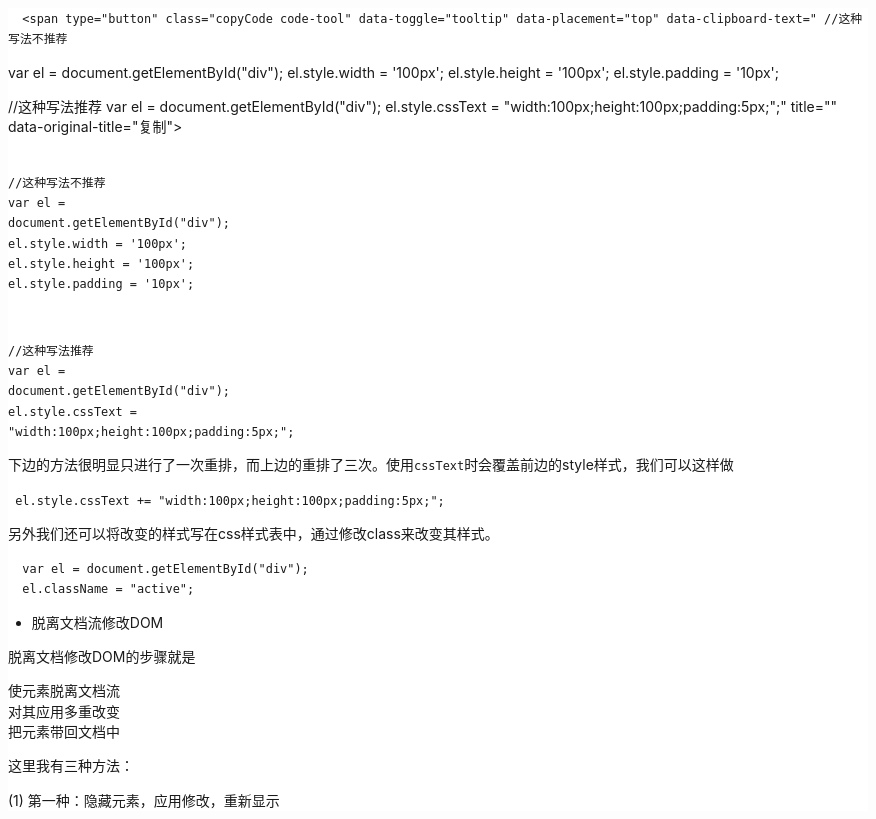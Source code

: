       <span type="button" class="copyCode code-tool" data-toggle="tooltip" data-placement="top" data-clipboard-text=" //这种写法不推荐
  var el = document.getElementById(&quot;div&quot;);
  el.style.width = '100px';
  el.style.height = '100px';
  el.style.padding = '10px';

 //这种写法推荐
  var el = document.getElementById(&quot;div&quot;);
  el.style.cssText = &quot;width:100px;height:100px;padding:5px;&quot;;" title="" data-original-title="复制"></span>
      <span type="button" class="saveToNote code-tool" data-toggle="tooltip" data-placement="top" title="" data-original-title="放进笔记"></span>
      </div>
      </div><pre class="hljs dart"><code> <span class="hljs-comment">//这种写法不推荐</span>
  <span class="hljs-keyword">var</span> el = <span class="hljs-built_in">document</span>.getElementById(<span class="hljs-string">"div"</span>);
  el.style.width = <span class="hljs-string">'100px'</span>;
  el.style.height = <span class="hljs-string">'100px'</span>;
  el.style.padding = <span class="hljs-string">'10px'</span>;

 <span class="hljs-comment">//这种写法推荐</span>
  <span class="hljs-keyword">var</span> el = <span class="hljs-built_in">document</span>.getElementById(<span class="hljs-string">"div"</span>);
  el.style.cssText = <span class="hljs-string">"width:100px;height:100px;padding:5px;"</span>;</code></pre>
<p>下边的方法很明显只进行了一次重排，而上边的重排了三次。使用<code>cssText</code>时会覆盖前边的style样式，我们可以这样做</p>
<div class="widget-codetool" style="display:none;">
      <div class="widget-codetool--inner">
      <span class="selectCode code-tool" data-toggle="tooltip" data-placement="top" title="" data-original-title="全选"></span>
      <span type="button" class="copyCode code-tool" data-toggle="tooltip" data-placement="top" data-clipboard-text=" el.style.cssText += &quot;width:100px;height:100px;padding:5px;&quot;;" title="" data-original-title="复制"></span>
      <span type="button" class="saveToNote code-tool" data-toggle="tooltip" data-placement="top" title="" data-original-title="放进笔记"></span>
      </div>
      </div><pre class="hljs maxima"><code style="word-break: break-word; white-space: initial;"> el.<span class="hljs-built_in">style</span>.cssText += <span class="hljs-string">"width:100px;height:100px;padding:5px;"</span>;</code></pre>
<p>另外我们还可以将改变的样式写在css样式表中，通过修改class来改变其样式。</p>
<div class="widget-codetool" style="display:none;">
      <div class="widget-codetool--inner">
      <span class="selectCode code-tool" data-toggle="tooltip" data-placement="top" title="" data-original-title="全选"></span>
      <span type="button" class="copyCode code-tool" data-toggle="tooltip" data-placement="top" data-clipboard-text="  var el = document.getElementById(&quot;div&quot;);
  el.className = &quot;active&quot;;" title="" data-original-title="复制"></span>
      <span type="button" class="saveToNote code-tool" data-toggle="tooltip" data-placement="top" title="" data-original-title="放进笔记"></span>
      </div>
      </div><pre class="hljs abnf"><code>  var el = document.getElementById(<span class="hljs-string">"div"</span>)<span class="hljs-comment">;</span>
  el.className = <span class="hljs-string">"active"</span><span class="hljs-comment">;</span></code></pre>
<ul><li>脱离文档流修改DOM</li></ul>
<p>脱离文档修改DOM的步骤就是</p>
<p>使元素脱离文档流<br>  对其应用多重改变<br>  把元素带回文档中</p>
<p>这里我有三种方法：</p>
<p>(1) 第一种：隐藏元素，应用修改，重新显示</p>
<div class="widget-codetool" style="display:none;">
      <div class="widget-codetool--inner">
      <span class="selectCode code-tool" data-toggle="tooltip" data-placement="top" title="" data-original-title="全选"></span>